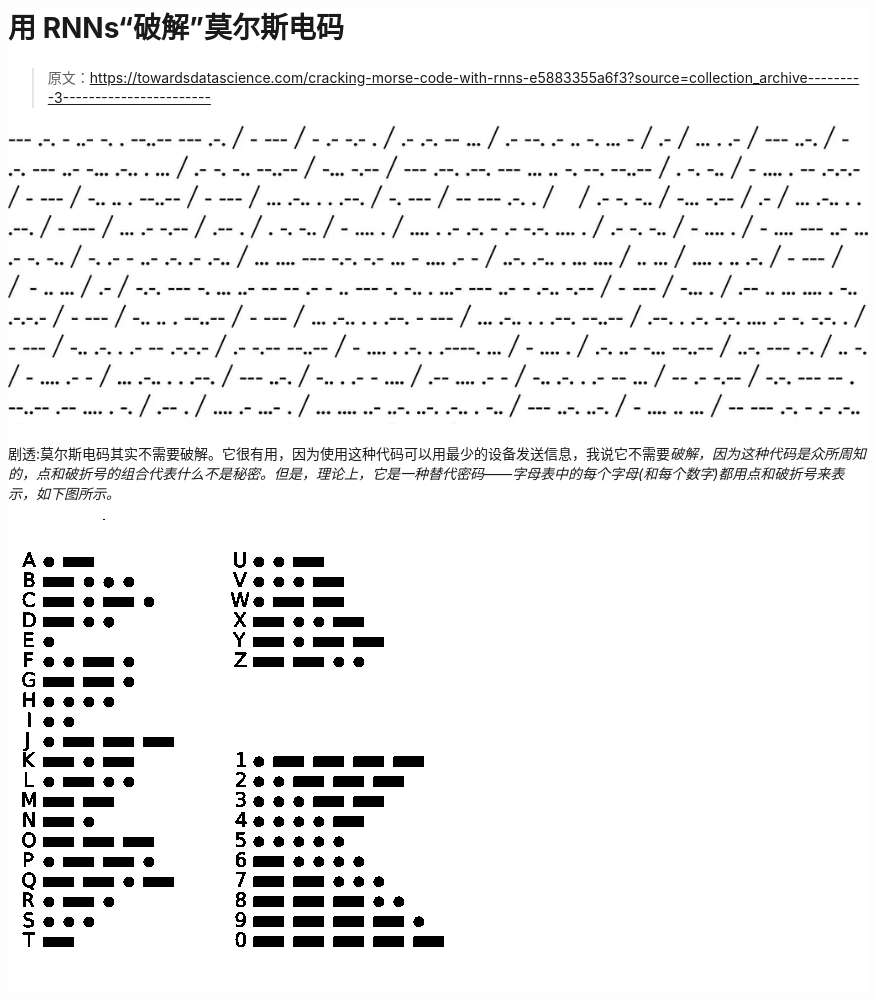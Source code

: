 # 用 RNNs“破解”莫尔斯电码

> 原文：<https://towardsdatascience.com/cracking-morse-code-with-rnns-e5883355a6f3?source=collection_archive---------3----------------------->

![](img/cb0ff97c771c0c93399b5865c6be454f.png)

剧透:莫尔斯电码其实不需要破解。它很有用，因为使用这种代码可以用最少的设备发送信息，我说它不需要*破解，因为这种代码是众所周知的，点和破折号的组合代表什么不是秘密。但是，理论上，它是一种替代密码——字母表中的每个字母(和每个数字)都用点和破折号来表示，如下图所示。*

![](img/7248a5e8e967d4a60b7e3243283f973d.png)
